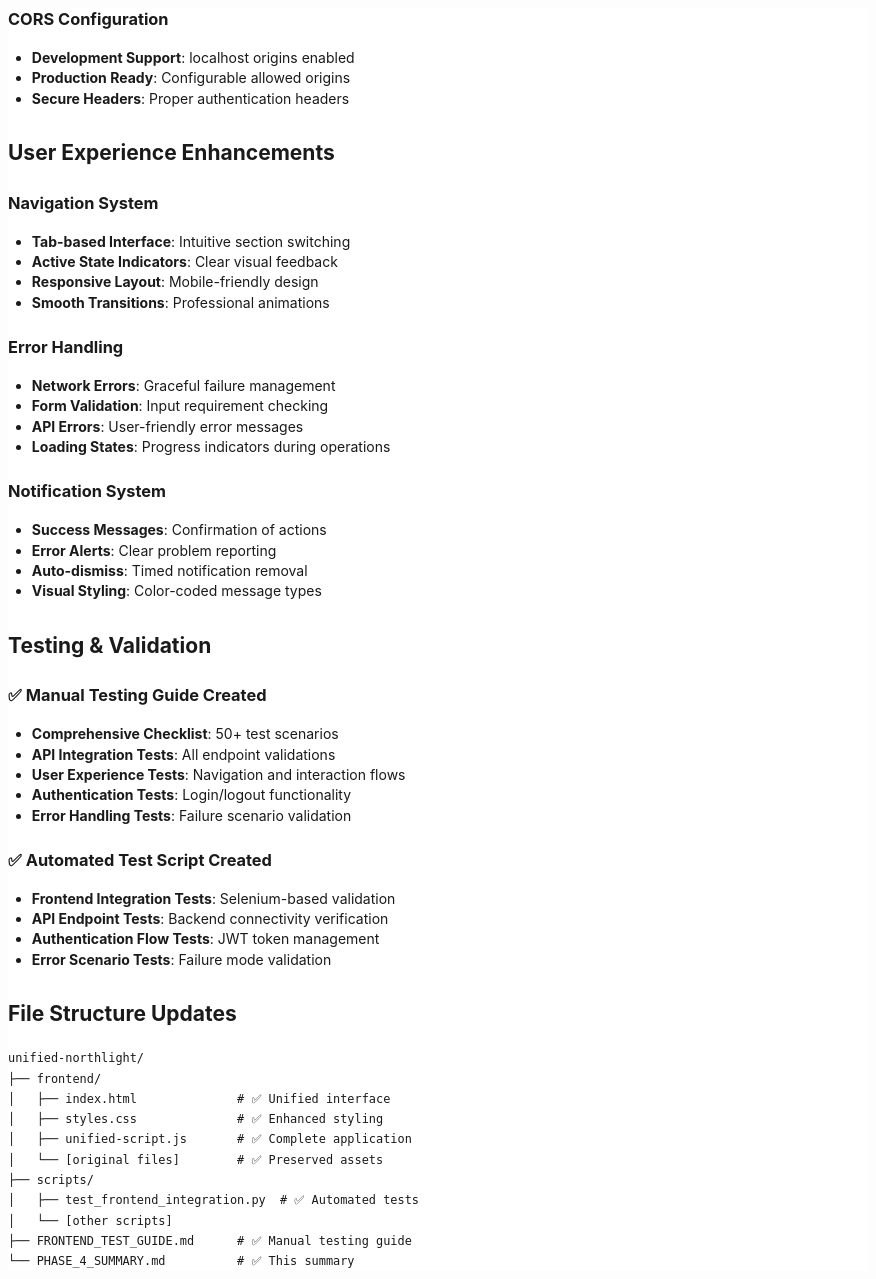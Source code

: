 ### CORS Configuration
- **Development Support**: localhost origins enabled
- **Production Ready**: Configurable allowed origins
- **Secure Headers**: Proper authentication headers

## User Experience Enhancements

### Navigation System
- **Tab-based Interface**: Intuitive section switching
- **Active State Indicators**: Clear visual feedback
- **Responsive Layout**: Mobile-friendly design
- **Smooth Transitions**: Professional animations

### Error Handling
- **Network Errors**: Graceful failure management
- **Form Validation**: Input requirement checking
- **API Errors**: User-friendly error messages
- **Loading States**: Progress indicators during operations

### Notification System
- **Success Messages**: Confirmation of actions
- **Error Alerts**: Clear problem reporting
- **Auto-dismiss**: Timed notification removal
- **Visual Styling**: Color-coded message types

## Testing & Validation

### ✅ Manual Testing Guide Created
- **Comprehensive Checklist**: 50+ test scenarios
- **API Integration Tests**: All endpoint validations
- **User Experience Tests**: Navigation and interaction flows
- **Authentication Tests**: Login/logout functionality
- **Error Handling Tests**: Failure scenario validation

### ✅ Automated Test Script Created
- **Frontend Integration Tests**: Selenium-based validation
- **API Endpoint Tests**: Backend connectivity verification
- **Authentication Flow Tests**: JWT token management
- **Error Scenario Tests**: Failure mode validation

## File Structure Updates

```
unified-northlight/
├── frontend/
│   ├── index.html              # ✅ Unified interface
│   ├── styles.css              # ✅ Enhanced styling
│   ├── unified-script.js       # ✅ Complete application
│   └── [original files]        # ✅ Preserved assets
├── scripts/
│   ├── test_frontend_integration.py  # ✅ Automated tests
│   └── [other scripts]
├── FRONTEND_TEST_GUIDE.md      # ✅ Manual testing guide
└── PHASE_4_SUMMARY.md          # ✅ This summary
```

